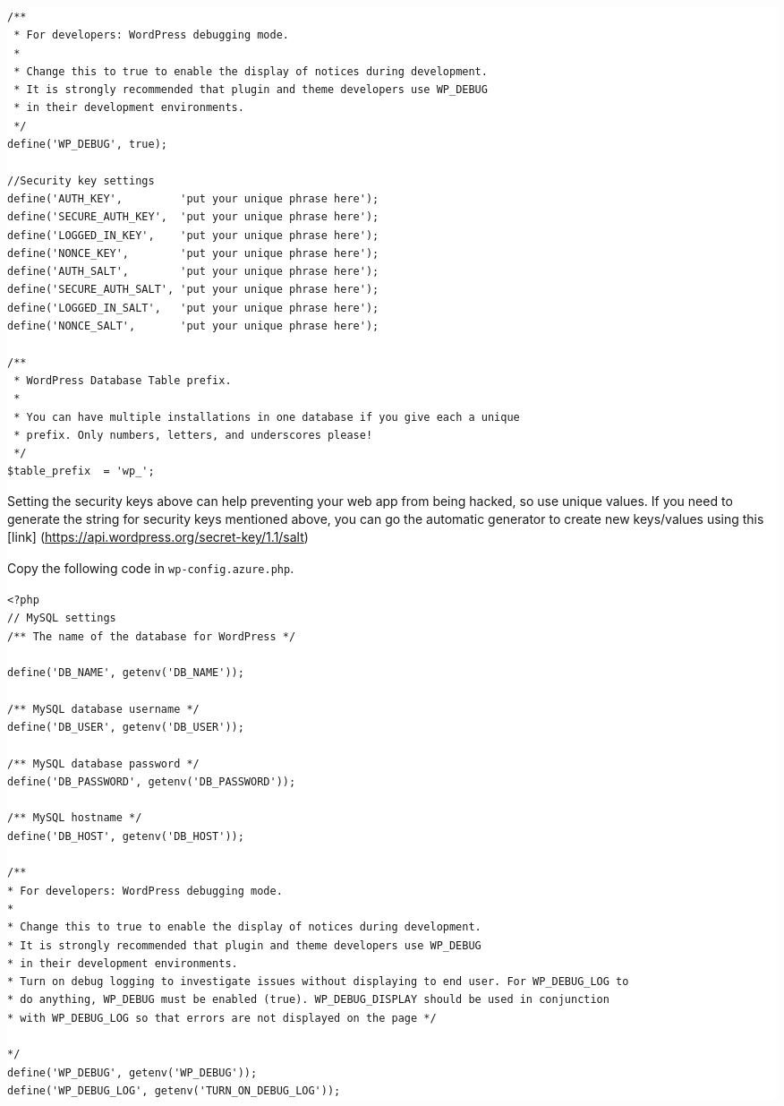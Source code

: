 ```
/**
 * For developers: WordPress debugging mode.
 *
 * Change this to true to enable the display of notices during development.
 * It is strongly recommended that plugin and theme developers use WP_DEBUG
 * in their development environments.
 */
define('WP_DEBUG', true);

//Security key settings
define('AUTH_KEY',         'put your unique phrase here');
define('SECURE_AUTH_KEY',  'put your unique phrase here');
define('LOGGED_IN_KEY',    'put your unique phrase here');
define('NONCE_KEY',        'put your unique phrase here');
define('AUTH_SALT',        'put your unique phrase here');
define('SECURE_AUTH_SALT', 'put your unique phrase here');
define('LOGGED_IN_SALT',   'put your unique phrase here');
define('NONCE_SALT',       'put your unique phrase here');

/**
 * WordPress Database Table prefix.
 *
 * You can have multiple installations in one database if you give each a unique
 * prefix. Only numbers, letters, and underscores please!
 */
$table_prefix  = 'wp_';

```

Setting the security keys above can help preventing your web app from being hacked, so use unique values. If you need to generate the string for security keys mentioned above, you can go the automatic generator to create new keys/values using this [link] (https://api.wordpress.org/secret-key/1.1/salt)

Copy the following code in  ```wp-config.azure.php```.
```
<?php
// MySQL settings
/** The name of the database for WordPress */

define('DB_NAME', getenv('DB_NAME'));

/** MySQL database username */
define('DB_USER', getenv('DB_USER'));

/** MySQL database password */
define('DB_PASSWORD', getenv('DB_PASSWORD'));

/** MySQL hostname */
define('DB_HOST', getenv('DB_HOST'));

/**
* For developers: WordPress debugging mode.
*
* Change this to true to enable the display of notices during development.
* It is strongly recommended that plugin and theme developers use WP_DEBUG
* in their development environments.
* Turn on debug logging to investigate issues without displaying to end user. For WP_DEBUG_LOG to
* do anything, WP_DEBUG must be enabled (true). WP_DEBUG_DISPLAY should be used in conjunction
* with WP_DEBUG_LOG so that errors are not displayed on the page */

*/
define('WP_DEBUG', getenv('WP_DEBUG'));
define('WP_DEBUG_LOG', getenv('TURN_ON_DEBUG_LOG'));
```
